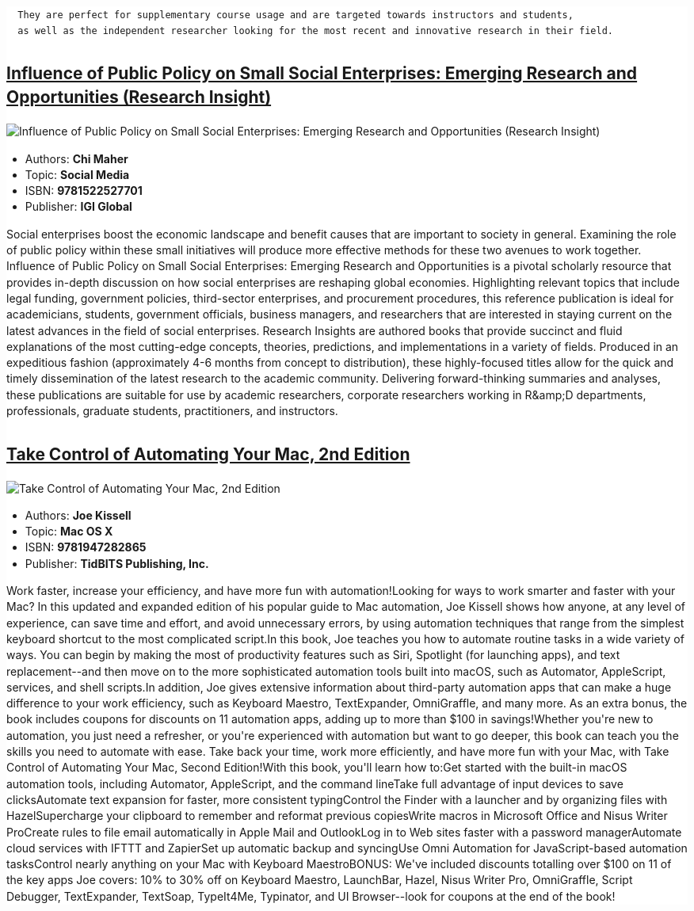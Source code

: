       They are perfect for supplementary course usage and are targeted towards instructors and students,
      as well as the independent researcher looking for the most recent and innovative research in their field.
</p></div>

<div class="safaribook"><h2><a href="https://www.safaribooksonline.com/library/view/influence-of-public/9781522527701/">Influence of Public Policy on Small Social Enterprises: Emerging Research and Opportunities (Research Insight)</a></h2><p><img src="http://www.safaribooksonline.com/library/cover/9781522527701/" alt="Influence of Public Policy on Small Social Enterprises: Emerging Research and Opportunities (Research Insight)"><ul><li>Authors: <strong>Chi Maher</strong></li><li>Topic: <strong>Social Media</strong></li><li>ISBN: <strong>9781522527701</strong></li><li>Publisher: <strong>IGI Global</strong></li></ul>
Social enterprises boost the economic landscape and benefit causes that are important to society in general. Examining the role of public policy within these small initiatives will produce more effective methods for these two avenues to work together. Influence of Public Policy on Small Social Enterprises: Emerging Research and Opportunities is a pivotal scholarly resource that provides in-depth discussion on how social enterprises are reshaping global economies. Highlighting relevant topics that include legal funding, government policies, third-sector enterprises, and procurement procedures, this reference publication is ideal for academicians, students, government officials, business managers, and researchers that are interested in staying current on the latest advances in the field of social enterprises.
      Research Insights are authored books that provide succinct and fluid explanations of the most cutting-edge concepts, theories, predictions, and implementations in a variety of fields. 
      Produced in an expeditious fashion (approximately 4-6 months from concept to distribution), these highly-focused titles allow for the quick and timely dissemination of the latest research to the academic community. 
      Delivering forward-thinking summaries and analyses, these publications are suitable for use by academic researchers, corporate researchers working in R&amp;amp;D departments, 
      professionals, graduate students, practitioners, and instructors.
</p></div>

<div class="safaribook"><h2><a href="https://www.safaribooksonline.com/library/view/take-control-of/9781947282865/">Take Control of Automating Your Mac, 2nd Edition</a></h2><p><img src="http://www.safaribooksonline.com/library/cover/9781947282865/" alt="Take Control of Automating Your Mac, 2nd Edition"><ul><li>Authors: <strong>Joe Kissell</strong></li><li>Topic: <strong>Mac OS X</strong></li><li>ISBN: <strong>9781947282865</strong></li><li>Publisher: <strong>TidBITS Publishing, Inc.</strong></li></ul>
Work faster, increase your efficiency, and have more fun with automation!Looking for ways to work smarter and faster with your Mac? In this updated and expanded edition of his popular guide to Mac automation, Joe Kissell shows how anyone, at any level of experience, can save time and effort, and avoid unnecessary errors, by using automation techniques that range from the simplest keyboard shortcut to the most complicated script.In this book, Joe teaches you how to automate routine tasks in a wide variety of ways. You can begin by making the most of productivity features such as Siri, Spotlight (for launching apps), and text replacement--and then move on to the more sophisticated automation tools built into macOS, such as Automator, AppleScript, services, and shell scripts.In addition, Joe gives extensive information about third-party automation apps that can make a huge difference to your work efficiency, such as Keyboard Maestro, TextExpander, OmniGraffle, and many more. As an extra bonus, the book includes coupons for discounts on 11 automation apps, adding up to more than $100 in savings!Whether you're new to automation, you just need a refresher, or you're experienced with automation but want to go deeper, this book can teach you the skills you need to automate with ease. Take back your time, work more efficiently, and have more fun with your Mac, with Take Control of Automating Your Mac, Second Edition!With this book, you'll learn how to:Get started with the built-in macOS automation tools, including Automator, AppleScript, and the command lineTake full advantage of input devices to save clicksAutomate text expansion for faster, more consistent typingControl the Finder with a launcher and by organizing files with HazelSupercharge your clipboard to remember and reformat previous copiesWrite macros in Microsoft Office and Nisus Writer ProCreate rules to file email automatically in Apple Mail and OutlookLog in to Web sites faster with a password managerAutomate cloud services with IFTTT and ZapierSet up automatic backup and syncingUse Omni Automation for JavaScript-based automation tasksControl nearly anything on your Mac with Keyboard MaestroBONUS: We've included discounts totalling over $100 on 11 of the key apps Joe covers: 10% to 30% off on Keyboard Maestro, LaunchBar, Hazel, Nisus Writer Pro, OmniGraffle, Script Debugger, TextExpander, TextSoap, TypeIt4Me, Typinator, and UI Browser--look for coupons at the end of the book!
</p></div>
